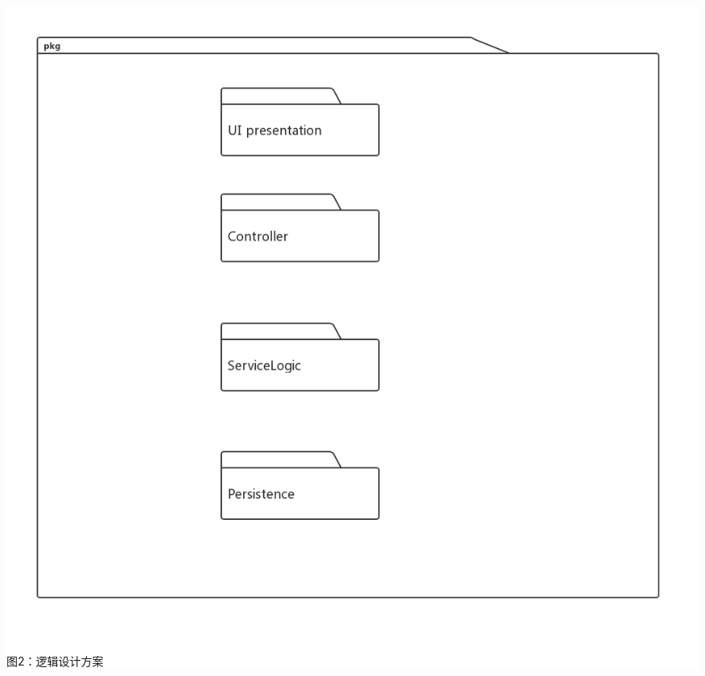 ![](<https://github.com/1071956678lfm/NJUSE-2/blob/master/%E6%96%87%E6%A1%A3/img/%E4%BD%93%E7%B3%BB%E7%BB%93%E6%9E%84/%E9%80%BB%E8%BE%91%E8%A7%86%E8%A7%92.png?raw=true>)



图2：逻辑设计方案
